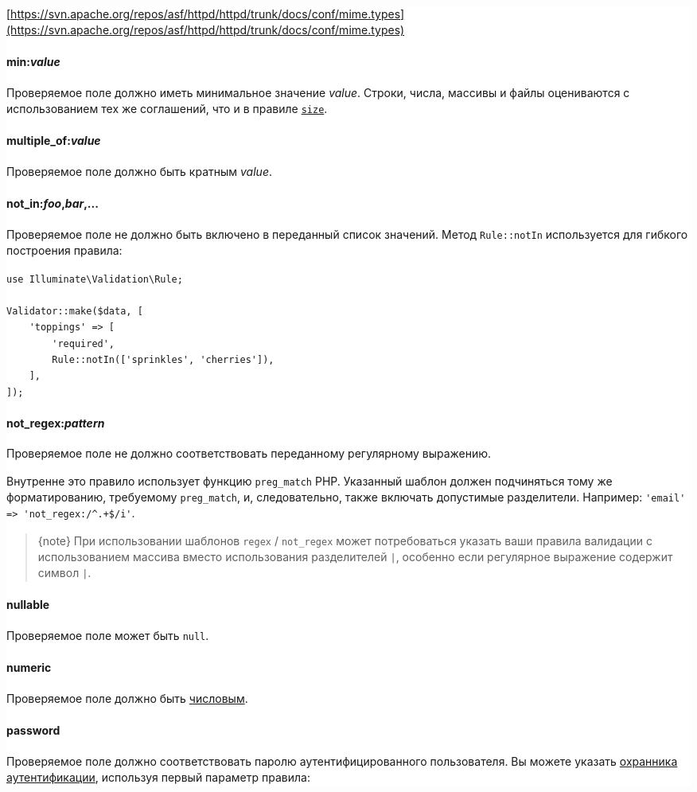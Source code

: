 [https://svn.apache.org/repos/asf/httpd/httpd/trunk/docs/conf/mime.types](https://svn.apache.org/repos/asf/httpd/httpd/trunk/docs/conf/mime.types)

<a name="rule-min"></a>
#### min:_value_

Проверяемое поле должно иметь минимальное значение _value_. Строки, числа, массивы и файлы оцениваются с использованием тех же соглашений, что и в правиле [`size`](#rule-size).

<a name="multiple-of"></a>
#### multiple_of:_value_

Проверяемое поле должно быть кратным _value_.

<a name="rule-not-in"></a>
#### not_in:_foo_,_bar_,...

Проверяемое поле не должно быть включено в переданный список значений. Метод `Rule::notIn` используется для гибкого построения правила:

    use Illuminate\Validation\Rule;

    Validator::make($data, [
        'toppings' => [
            'required',
            Rule::notIn(['sprinkles', 'cherries']),
        ],
    ]);

<a name="rule-not-regex"></a>
#### not_regex:_pattern_

Проверяемое поле не должно соответствовать переданному регулярному выражению.

Внутренне это правило использует функцию `preg_match` PHP. Указанный шаблон должен подчиняться тому же форматированию, требуемому `preg_match`, и, следовательно, также включать допустимые разделители. Например: `'email' => 'not_regex:/^.+$/i'`.

> {note} При использовании шаблонов `regex` / `not_regex` может потребоваться указать ваши правила валидации с использованием массива вместо использования разделителей `|`, особенно если регулярное выражение содержит символ `|`.

<a name="rule-nullable"></a>
#### nullable

Проверяемое поле может быть `null`.

<a name="rule-numeric"></a>
#### numeric

Проверяемое поле должно быть [числовым](https://www.php.net/manual/ru/function.is-numeric.php).

<a name="rule-password"></a>
#### password

Проверяемое поле должно соответствовать паролю аутентифицированного пользователя. Вы можете указать [охранника аутентификации](authentication), используя первый параметр правила:
